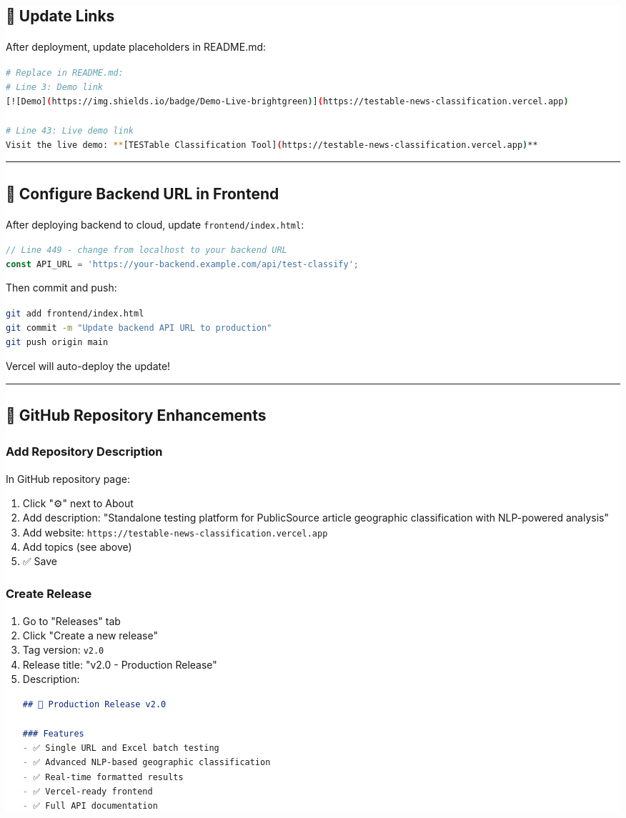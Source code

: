 
## 🔗 Update Links

After deployment, update placeholders in README.md:

```bash
# Replace in README.md:
# Line 3: Demo link
[![Demo](https://img.shields.io/badge/Demo-Live-brightgreen)](https://testable-news-classification.vercel.app)

# Line 43: Live demo link
Visit the live demo: **[TESTable Classification Tool](https://testable-news-classification.vercel.app)**
```

---

## 📱 Configure Backend URL in Frontend

After deploying backend to cloud, update `frontend/index.html`:

```javascript
// Line 449 - change from localhost to your backend URL
const API_URL = 'https://your-backend.example.com/api/test-classify';
```

Then commit and push:
```bash
git add frontend/index.html
git commit -m "Update backend API URL to production"
git push origin main
```

Vercel will auto-deploy the update!

---

## 🎨 GitHub Repository Enhancements

### Add Repository Description

In GitHub repository page:
1. Click "⚙️" next to About
2. Add description: "Standalone testing platform for PublicSource article geographic classification with NLP-powered analysis"
3. Add website: `https://testable-news-classification.vercel.app`
4. Add topics (see above)
5. ✅ Save

### Create Release

1. Go to "Releases" tab
2. Click "Create a new release"
3. Tag version: `v2.0`
4. Release title: "v2.0 - Production Release"
5. Description:
   ```markdown
   ## 🎉 Production Release v2.0

   ### Features
   - ✅ Single URL and Excel batch testing
   - ✅ Advanced NLP-based geographic classification
   - ✅ Real-time formatted results
   - ✅ Vercel-ready frontend
   - ✅ Full API documentation

   ```
